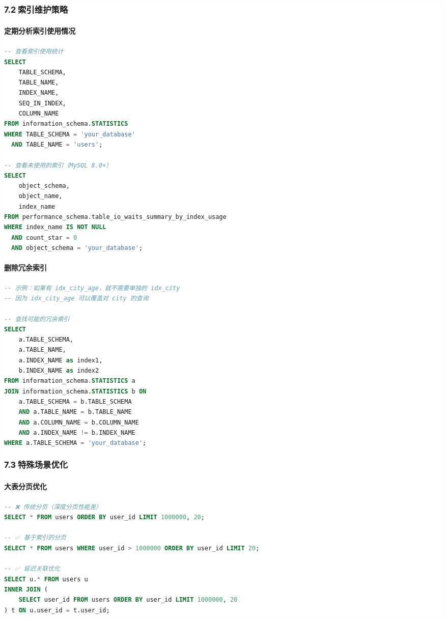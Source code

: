 ### 7.2 索引维护策略

#### 定期分析索引使用情况
```sql
-- 查看索引使用统计
SELECT 
    TABLE_SCHEMA,
    TABLE_NAME,
    INDEX_NAME,
    SEQ_IN_INDEX,
    COLUMN_NAME
FROM information_schema.STATISTICS 
WHERE TABLE_SCHEMA = 'your_database' 
  AND TABLE_NAME = 'users';

-- 查看未使用的索引（MySQL 8.0+）
SELECT 
    object_schema,
    object_name,
    index_name
FROM performance_schema.table_io_waits_summary_by_index_usage 
WHERE index_name IS NOT NULL 
  AND count_star = 0 
  AND object_schema = 'your_database';
```

#### 删除冗余索引
```sql
-- 示例：如果有 idx_city_age，就不需要单独的 idx_city
-- 因为 idx_city_age 可以覆盖对 city 的查询

-- 查找可能的冗余索引
SELECT 
    a.TABLE_SCHEMA,
    a.TABLE_NAME,
    a.INDEX_NAME as index1,
    b.INDEX_NAME as index2
FROM information_schema.STATISTICS a
JOIN information_schema.STATISTICS b ON 
    a.TABLE_SCHEMA = b.TABLE_SCHEMA 
    AND a.TABLE_NAME = b.TABLE_NAME
    AND a.COLUMN_NAME = b.COLUMN_NAME
    AND a.INDEX_NAME != b.INDEX_NAME
WHERE a.TABLE_SCHEMA = 'your_database';
```

### 7.3 特殊场景优化

#### 大表分页优化
```sql
-- ❌ 传统分页（深度分页性能差）
SELECT * FROM users ORDER BY user_id LIMIT 1000000, 20;

-- ✅ 基于索引的分页
SELECT * FROM users WHERE user_id > 1000000 ORDER BY user_id LIMIT 20;

-- ✅ 延迟关联优化
SELECT u.* FROM users u
INNER JOIN (
    SELECT user_id FROM users ORDER BY user_id LIMIT 1000000, 20
) t ON u.user_id = t.user_id;
```
